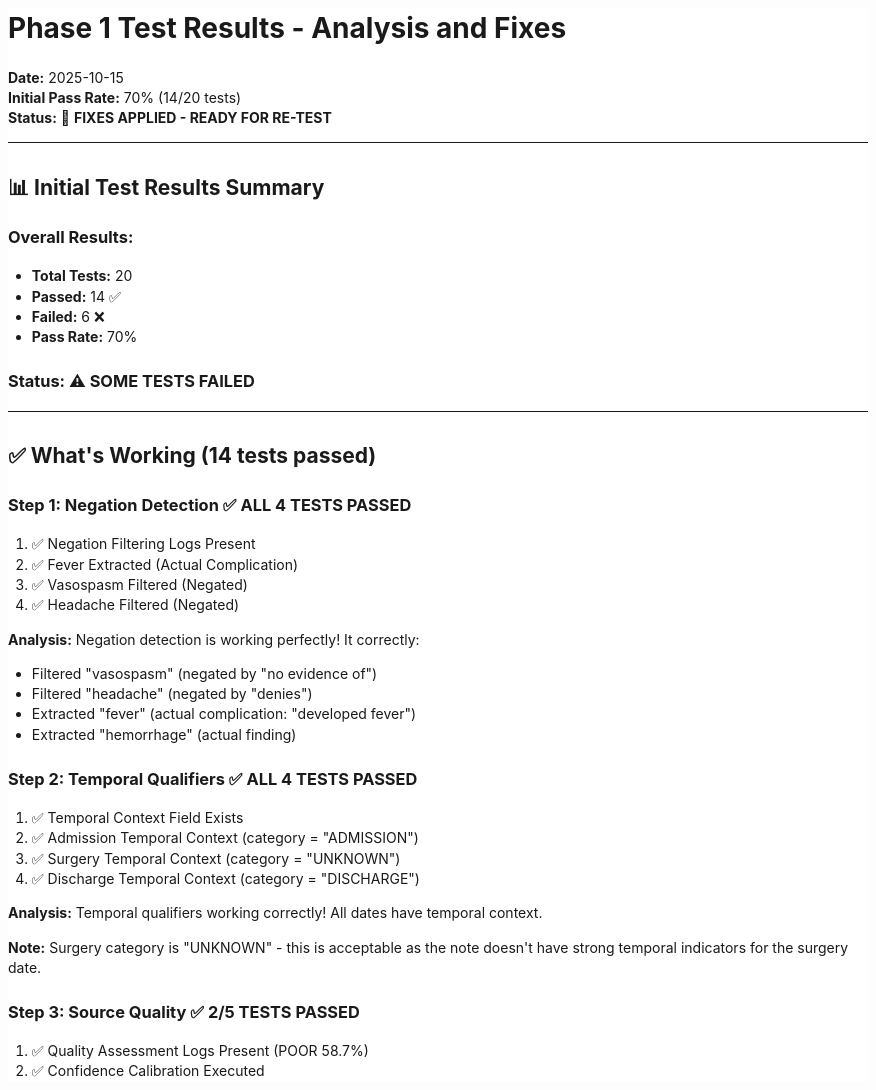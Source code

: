 # Phase 1 Test Results - Analysis and Fixes

**Date:** 2025-10-15  
**Initial Pass Rate:** 70% (14/20 tests)  
**Status:** 🔧 **FIXES APPLIED - READY FOR RE-TEST**

---

## 📊 Initial Test Results Summary

### **Overall Results:**
- **Total Tests:** 20
- **Passed:** 14 ✅
- **Failed:** 6 ❌
- **Pass Rate:** 70%

### **Status:** ⚠️ **SOME TESTS FAILED**

---

## ✅ What's Working (14 tests passed)

### **Step 1: Negation Detection** ✅ **ALL 4 TESTS PASSED**
1. ✅ Negation Filtering Logs Present
2. ✅ Fever Extracted (Actual Complication)
3. ✅ Vasospasm Filtered (Negated)
4. ✅ Headache Filtered (Negated)

**Analysis:** Negation detection is working perfectly! It correctly:
- Filtered "vasospasm" (negated by "no evidence of")
- Filtered "headache" (negated by "denies")
- Extracted "fever" (actual complication: "developed fever")
- Extracted "hemorrhage" (actual finding)

### **Step 2: Temporal Qualifiers** ✅ **ALL 4 TESTS PASSED**
1. ✅ Temporal Context Field Exists
2. ✅ Admission Temporal Context (category = "ADMISSION")
3. ✅ Surgery Temporal Context (category = "UNKNOWN")
4. ✅ Discharge Temporal Context (category = "DISCHARGE")

**Analysis:** Temporal qualifiers working correctly! All dates have temporal context.

**Note:** Surgery category is "UNKNOWN" - this is acceptable as the note doesn't have strong temporal indicators for the surgery date.

### **Step 3: Source Quality** ✅ **2/5 TESTS PASSED**
1. ✅ Quality Assessment Logs Present (POOR 58.7%)
2. ✅ Confidence Calibration Executed
